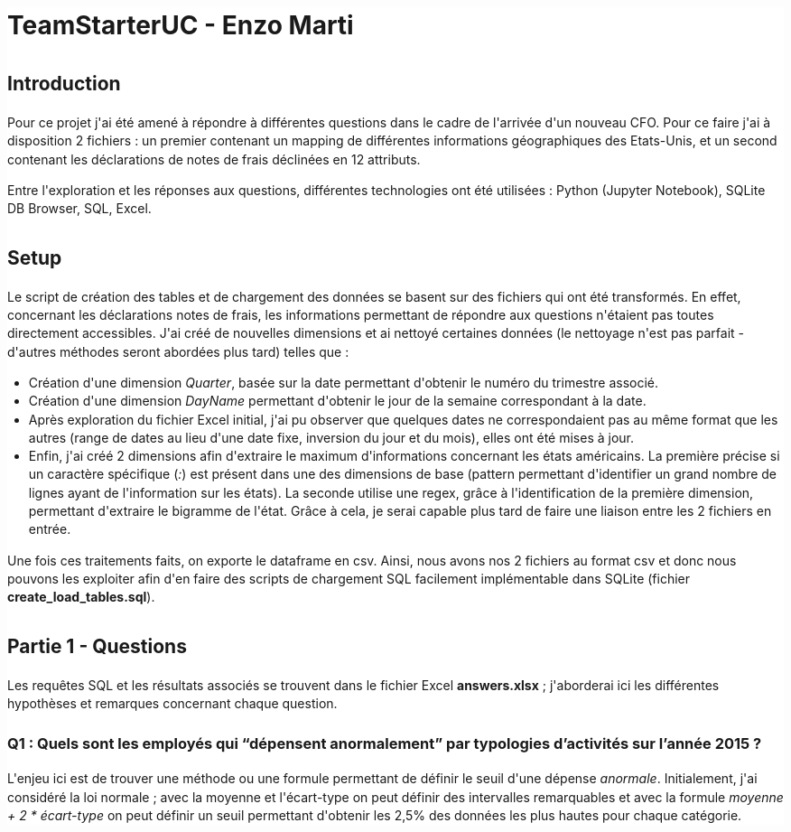 # TeamStarterUC - Enzo Marti

## Introduction

Pour ce projet j'ai été amené à répondre à différentes questions dans le cadre de l'arrivée d'un nouveau CFO.
Pour ce faire j'ai à disposition 2 fichiers : un premier contenant un mapping de différentes informations géographiques des Etats-Unis, et un second contenant les déclarations de notes de frais déclinées en 12 attributs.

Entre l'exploration et les réponses aux questions, différentes technologies ont été utilisées : Python (Jupyter Notebook), SQLite DB Browser, SQL, Excel.

## Setup

Le script de création des tables et de chargement des données se basent sur des fichiers qui ont été transformés. En effet, concernant les déclarations notes de frais, les informations permettant de répondre aux questions n'étaient pas toutes directement accessibles. J'ai créé de nouvelles dimensions et ai nettoyé certaines données (le nettoyage n'est pas parfait - d'autres méthodes seront abordées plus tard) telles que :
- Création d'une dimension  _Quarter_, basée sur la date permettant d'obtenir le numéro du trimestre associé.
- Création d'une dimension _DayName_ permettant d'obtenir le jour de la semaine correspondant à la date.
- Après exploration du fichier Excel initial, j'ai pu observer que quelques dates ne correspondaient pas au même format que les autres (range de dates au lieu d'une date fixe, inversion du jour et du mois), elles ont été mises à jour.
- Enfin, j'ai créé 2 dimensions afin d'extraire le maximum d'informations concernant les états américains. La première précise si un caractère spécifique (_:_) est présent dans une des dimensions de base (pattern permettant d'identifier un grand nombre de lignes ayant de l'information sur les états). La seconde utilise une regex, grâce à l'identification de la première dimension, permettant d'extraire le bigramme de l'état. Grâce à cela, je serai capable plus tard de faire une liaison entre les 2 fichiers en entrée.

Une fois ces traitements faits, on exporte le dataframe en csv. Ainsi, nous avons nos 2 fichiers au format csv et donc nous pouvons les exploiter afin d'en faire des scripts de chargement SQL facilement implémentable dans SQLite (fichier **create_load_tables.sql**).

## Partie 1 - Questions

Les requêtes SQL et les résultats associés se trouvent dans le fichier Excel **answers.xlsx** ; j'aborderai ici les différentes hypothèses et remarques concernant chaque question.

### Q1 : Quels sont les employés qui “dépensent anormalement” par typologies d’activités sur l’année 2015 ?

L'enjeu ici est de trouver une méthode ou une formule permettant de définir le seuil d'une dépense _anormale_. 
Initialement, j'ai considéré la loi normale ; avec la moyenne et l'écart-type on peut définir des intervalles remarquables et avec la formule _moyenne + 2 * écart-type_ on peut définir un seuil permettant d'obtenir les 2,5% des données les plus hautes pour chaque catégorie.
